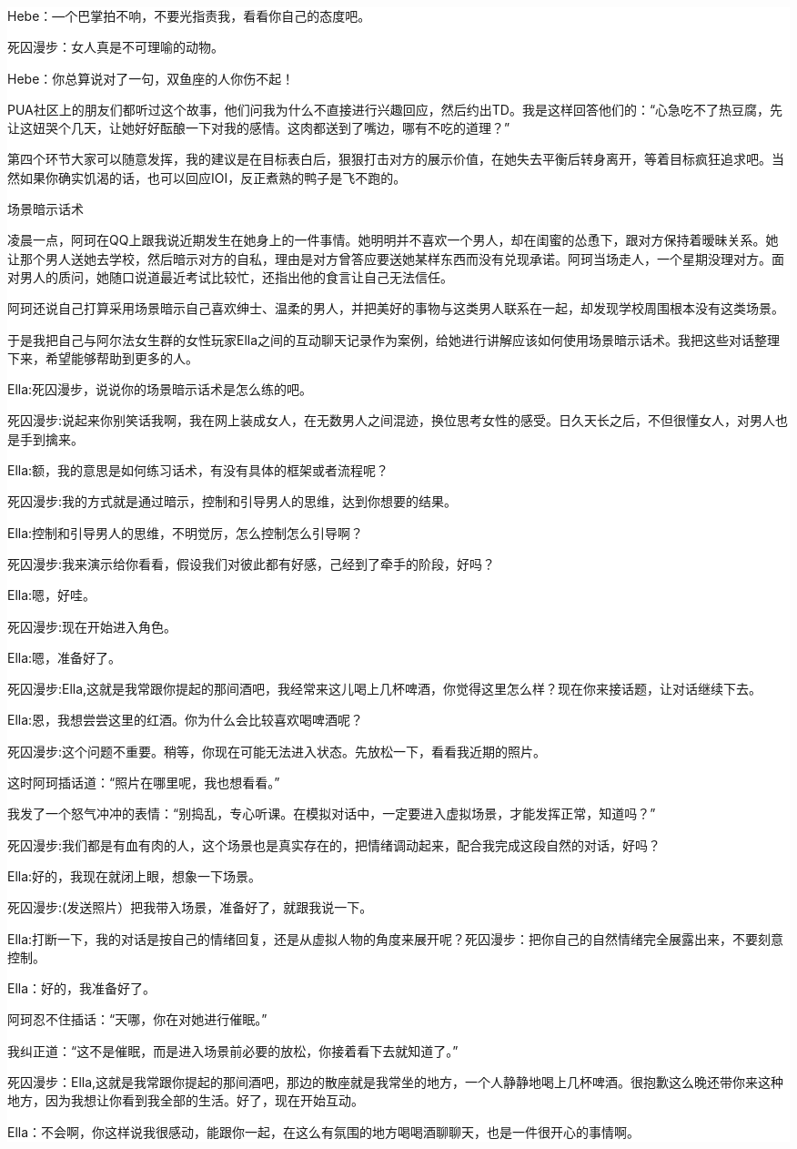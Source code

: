 Hebe：—个巴掌拍不响，不要光指责我，看看你自己的态度吧。

死囚漫步：女人真是不可理喻的动物。

Hebe：你总算说对了一句，双鱼座的人你伤不起！

PUA社区上的朋友们都听过这个故事，他们问我为什么不直接进行兴趣回应，然后约出TD。我是这样回答他们的：“心急吃不了热豆腐，先让这妞哭个几天，让她好好酝酿一下对我的感情。这肉都送到了嘴边，哪有不吃的道理？”

第四个环节大家可以随意发挥，我的建议是在目标表白后，狠狠打击对方的展示价值，在她失去平衡后转身离开，等着目标疯狂追求吧。当然如果你确实饥渴的话，也可以回应IOI，反正煮熟的鸭子是飞不跑的。

场景暗示话术

凌晨一点，阿珂在QQ上跟我说近期发生在她身上的一件事情。她明明并不喜欢一个男人，却在闺蜜的怂恿下，跟对方保持着暧昧关系。她让那个男人送她去学校，然后暗示对方的自私，理由是对方曾答应要送她某样东西而没有兑现承诺。阿珂当场走人，一个星期没理对方。面对男人的质问，她随口说道最近考试比较忙，还指出他的食言让自己无法信任。

阿珂还说自己打算采用场景暗示自己喜欢绅士、温柔的男人，并把美好的事物与这类男人联系在一起，却发现学校周围根本没有这类场景。

于是我把自己与阿尔法女生群的女性玩家Ella之间的互动聊天记录作为案例，给她进行讲解应该如何使用场景暗示话术。我把这些对话整理下来，希望能够帮助到更多的人。

Ella:死囚漫步，说说你的场景暗示话术是怎么练的吧。

死囚漫步:说起来你别笑话我啊，我在网上装成女人，在无数男人之间混迹，换位思考女性的感受。日久天长之后，不但很懂女人，对男人也是手到擒来。

Ella:额，我的意思是如何练习话术，有没有具体的框架或者流程呢？

死囚漫步:我的方式就是通过暗示，控制和引导男人的思维，达到你想要的结果。

Ella:控制和引导男人的思维，不明觉厉，怎么控制怎么引导啊？

死囚漫步:我来演示给你看看，假设我们对彼此都有好感，己经到了牵手的阶段，好吗？

Ella:嗯，好哇。

死囚漫步:现在开始进入角色。

Ella:嗯，准备好了。

死囚漫步:Ella,这就是我常跟你提起的那间酒吧，我经常来这儿喝上几杯啤酒，你觉得这里怎么样？现在你来接话题，让对话继续下去。

Ella:恩，我想尝尝这里的红酒。你为什么会比较喜欢喝啤酒呢？

死囚漫步:这个问题不重要。稍等，你现在可能无法进入状态。先放松一下，看看我近期的照片。

这时阿珂插话道：“照片在哪里呢，我也想看看。”

我发了一个怒气冲冲的表情：“别捣乱，专心听课。在模拟对话中，一定要进入虚拟场景，才能发挥正常，知道吗？”

死囚漫步:我们都是有血有肉的人，这个场景也是真实存在的，把情绪调动起来，配合我完成这段自然的对话，好吗？

Ella:好的，我现在就闭上眼，想象一下场景。

死囚漫步:(发送照片）把我带入场景，准备好了，就跟我说一下。

Ella:打断一下，我的对话是按自己的情绪回复，还是从虚拟人物的角度来展开呢？死囚漫步：把你自己的自然情绪完全展露出来，不要刻意控制。

Ella：好的，我准备好了。

阿珂忍不住插话：“天哪，你在对她进行催眠。”

我纠正道：“这不是催眠，而是进入场景前必要的放松，你接着看下去就知道了。”

死囚漫步：Ella,这就是我常跟你提起的那间酒吧，那边的散座就是我常坐的地方，一个人静静地喝上几杯啤酒。很抱歉这么晚还带你来这种地方，因为我想让你看到我全部的生活。好了，现在开始互动。

Ella：不会啊，你这样说我很感动，能跟你一起，在这么有氛围的地方喝喝酒聊聊天，也是一件很开心的事情啊。
